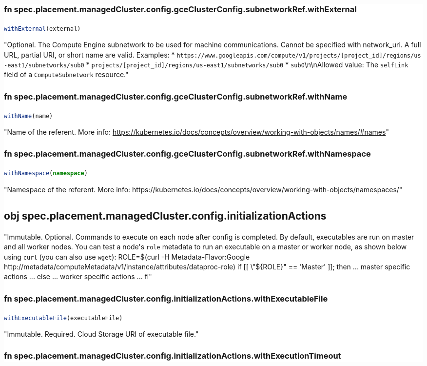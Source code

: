 ### fn spec.placement.managedCluster.config.gceClusterConfig.subnetworkRef.withExternal

```ts
withExternal(external)
```

"Optional. The Compute Engine subnetwork to be used for machine communications. Cannot be specified with network_uri. A full URL, partial URI, or short name are valid. Examples: * `https://www.googleapis.com/compute/v1/projects/[project_id]/regions/us-east1/subnetworks/sub0` * `projects/[project_id]/regions/us-east1/subnetworks/sub0` * `sub0`\n\nAllowed value: The `selfLink` field of a `ComputeSubnetwork` resource."

### fn spec.placement.managedCluster.config.gceClusterConfig.subnetworkRef.withName

```ts
withName(name)
```

"Name of the referent. More info: https://kubernetes.io/docs/concepts/overview/working-with-objects/names/#names"

### fn spec.placement.managedCluster.config.gceClusterConfig.subnetworkRef.withNamespace

```ts
withNamespace(namespace)
```

"Namespace of the referent. More info: https://kubernetes.io/docs/concepts/overview/working-with-objects/namespaces/"

## obj spec.placement.managedCluster.config.initializationActions

"Immutable. Optional. Commands to execute on each node after config is completed. By default, executables are run on master and all worker nodes. You can test a node's `role` metadata to run an executable on a master or worker node, as shown below using `curl` (you can also use `wget`): ROLE=$(curl -H Metadata-Flavor:Google http://metadata/computeMetadata/v1/instance/attributes/dataproc-role) if [[ \"${ROLE}\" == 'Master' ]]; then ... master specific actions ... else ... worker specific actions ... fi"

### fn spec.placement.managedCluster.config.initializationActions.withExecutableFile

```ts
withExecutableFile(executableFile)
```

"Immutable. Required. Cloud Storage URI of executable file."

### fn spec.placement.managedCluster.config.initializationActions.withExecutionTimeout
